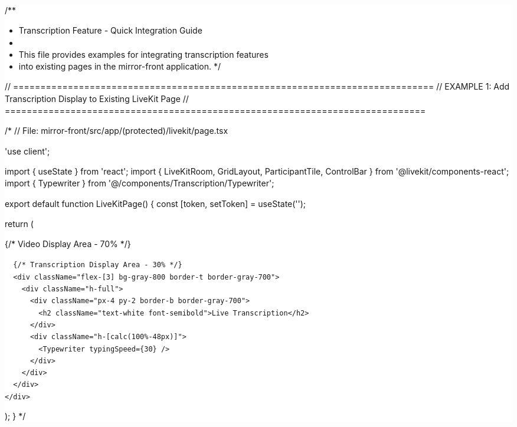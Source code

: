 /**
 * Transcription Feature - Quick Integration Guide
 * 
 * This file provides examples for integrating transcription features
 * into existing pages in the mirror-front application.
 */

// =============================================================================
// EXAMPLE 1: Add Transcription Display to Existing LiveKit Page
// =============================================================================

/*
// File: mirror-front/src/app/(protected)/livekit/page.tsx

'use client';

import { useState } from 'react';
import { LiveKitRoom, GridLayout, ParticipantTile, ControlBar } from '@livekit/components-react';
import { Typewriter } from '@/components/Transcription/Typewriter';

export default function LiveKitPage() {
  const [token, setToken] = useState('');
  
  return (
    <div className="h-screen flex flex-col">
      {/* Video Display Area - 70% */}
      <div className="flex-[7] bg-gray-900">
        <LiveKitRoom
          serverUrl={process.env.NEXT_PUBLIC_LIVEKIT_URL}
          token={token}
          connect={!!token}
        >
          <GridLayout>
            <ParticipantTile />
          </GridLayout>
          <ControlBar />
        </LiveKitRoom>
      </div>
      
      {/* Transcription Display Area - 30% */}
      <div className="flex-[3] bg-gray-800 border-t border-gray-700">
        <div className="h-full">
          <div className="px-4 py-2 border-b border-gray-700">
            <h2 className="text-white font-semibold">Live Transcription</h2>
          </div>
          <div className="h-[calc(100%-48px)]">
            <Typewriter typingSpeed={30} />
          </div>
        </div>
      </div>
    </div>
  );
}
*/
